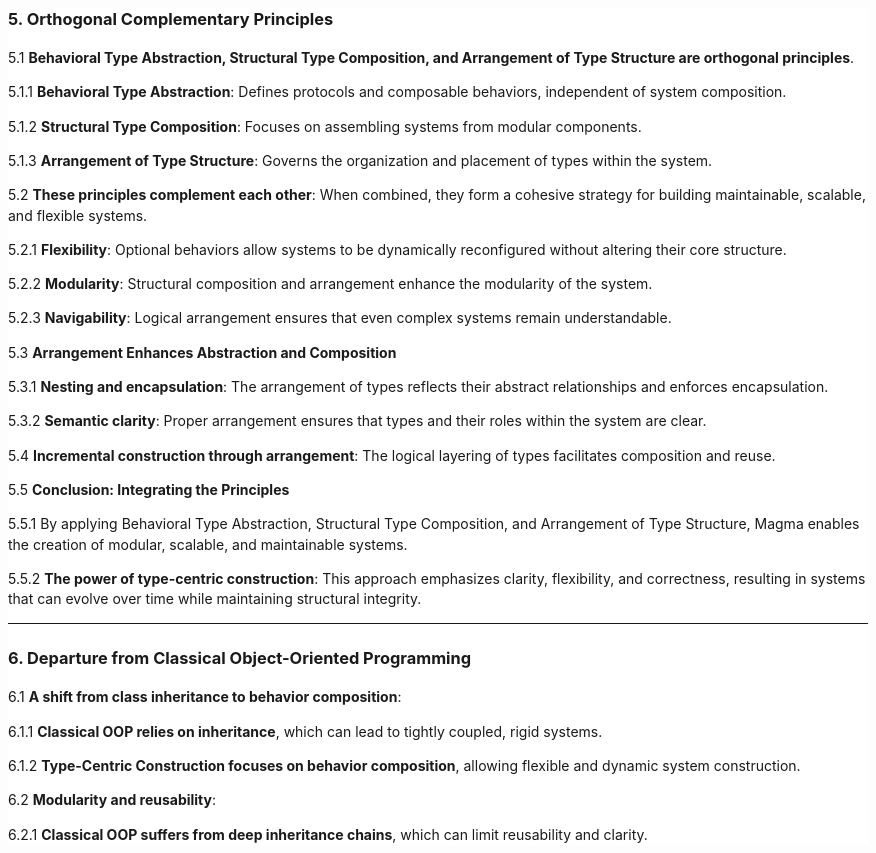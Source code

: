 
### 5. Orthogonal Complementary Principles

5.1 **Behavioral Type Abstraction, Structural Type Composition, and Arrangement of Type Structure are orthogonal principles**.

5.1.1 **Behavioral Type Abstraction**: Defines protocols and composable behaviors, independent of system composition.

5.1.2 **Structural Type Composition**: Focuses on assembling systems from modular components.

5.1.3 **Arrangement of Type Structure**: Governs the organization and placement of types within the system.

5.2 **These principles complement each other**: When combined, they form a cohesive strategy for building maintainable, scalable, and flexible systems.

5.2.1 **Flexibility**: Optional behaviors allow systems to be dynamically reconfigured without altering their core structure.

5.2.2 **Modularity**: Structural composition and arrangement enhance the modularity of the system.

5.2.3 **Navigability**: Logical arrangement ensures that even complex systems remain understandable.

5.3 **Arrangement Enhances Abstraction and Composition**

5.3.1 **Nesting and encapsulation**: The arrangement of types reflects their abstract relationships and enforces encapsulation.

5.3.2 **Semantic clarity**: Proper arrangement ensures that types and their roles within the system are clear.

5.4 **Incremental construction through arrangement**: The logical layering of types facilitates composition and reuse.

5.5 **Conclusion: Integrating the Principles**

5.5.1 By applying Behavioral Type Abstraction, Structural Type Composition, and Arrangement of Type Structure, Magma enables the creation of modular, scalable, and maintainable systems.

5.5.2 **The power of type-centric construction**: This approach emphasizes clarity, flexibility, and correctness, resulting in systems that can evolve over time while maintaining structural integrity.

---

### 6. Departure from Classical Object-Oriented Programming

6.1 **A shift from class inheritance to behavior composition**:

6.1.1 **Classical OOP relies on inheritance**, which can lead to tightly coupled, rigid systems.

6.1.2 **Type-Centric Construction focuses on behavior composition**, allowing flexible and dynamic system construction.

6.2 **Modularity and reusability**:

6.2.1 **Classical OOP suffers from deep inheritance chains**, which can limit reusability and clarity.
